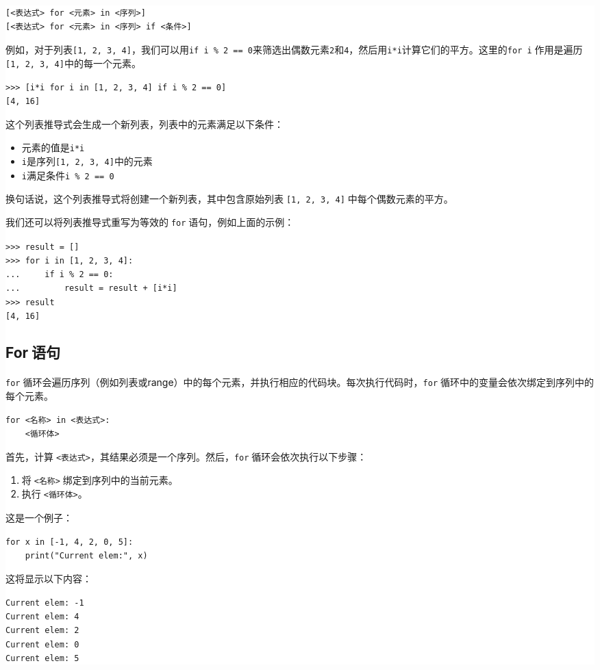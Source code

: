 ```
[<表达式> for <元素> in <序列>]
[<表达式> for <元素> in <序列> if <条件>]
```

例如，对于列表`[1, 2, 3, 4]`，我们可以用`if i % 2 == 0`来筛选出偶数元素`2`和`4`，然后用`i*i`计算它们的平方。这里的`for i` 作用是遍历`[1, 2, 3, 4]`中的每一个元素。

```
>>> [i*i for i in [1, 2, 3, 4] if i % 2 == 0]
[4, 16]
```

这个列表推导式会生成一个新列表，列表中的元素满足以下条件：

- 元素的值是`i*i`
- `i`是序列`[1, 2, 3, 4]`中的元素
- `i`满足条件`i % 2 == 0`

换句话说，这个列表推导式将创建一个新列表，其中包含原始列表 `[1, 2, 3, 4]` 中每个偶数元素的平方。

我们还可以将列表推导式重写为等效的 `for` 语句，例如上面的示例：

```
>>> result = []
>>> for i in [1, 2, 3, 4]:
...     if i % 2 == 0:
...         result = result + [i*i]
>>> result
[4, 16]
```

## For 语句

`for` 循环会遍历序列（例如列表或range）中的每个元素，并执行相应的代码块。每次执行代码时，`for` 循环中的变量会依次绑定到序列中的每个元素。

```
for <名称> in <表达式>:
    <循环体>
```

首先，计算 `<表达式>`，其结果必须是一个序列。然后，`for` 循环会依次执行以下步骤：

1.  将 `<名称>` 绑定到序列中的当前元素。
2.  执行 `<循环体>`。

这是一个例子：

```
for x in [-1, 4, 2, 0, 5]:
    print("Current elem:", x)
```

这将显示以下内容：

```
Current elem: -1
Current elem: 4
Current elem: 2
Current elem: 0
Current elem: 5
```

